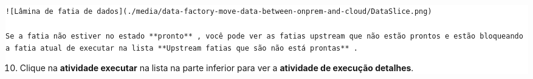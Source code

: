     ![Lâmina de fatia de dados](./media/data-factory-move-data-between-onprem-and-cloud/DataSlice.png)

    Se a fatia não estiver no estado **pronto** , você pode ver as fatias upstream que não estão prontos e estão bloqueando a fatia atual de executar na lista **Upstream fatias que são não está prontas** .

10. Clique na **atividade executar** na lista na parte inferior para ver a **atividade de execução detalhes**.
